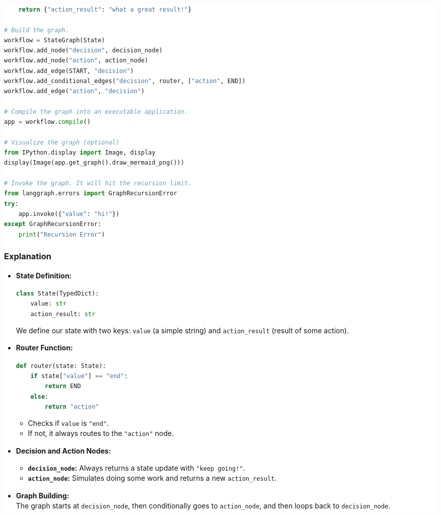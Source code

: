 ```python
    return {"action_result": "what a great result!"}

# Build the graph.
workflow = StateGraph(State)
workflow.add_node("decision", decision_node)
workflow.add_node("action", action_node)
workflow.add_edge(START, "decision")
workflow.add_conditional_edges("decision", router, ["action", END])
workflow.add_edge("action", "decision")

# Compile the graph into an executable application.
app = workflow.compile()

# Visualize the graph (optional)
from IPython.display import Image, display
display(Image(app.get_graph().draw_mermaid_png()))

# Invoke the graph. It will hit the recursion limit.
from langgraph.errors import GraphRecursionError
try:
    app.invoke({"value": "hi!"})
except GraphRecursionError:
    print("Recursion Error")
```

### Explanation

- **State Definition:**  
  ```python
  class State(TypedDict):
      value: str
      action_result: str
  ```  
  We define our state with two keys: `value` (a simple string) and `action_result` (result of some action).

- **Router Function:**  
  ```python
  def router(state: State):
      if state["value"] == "end":
          return END
      else:
          return "action"
  ```  
  - Checks if `value` is `"end"`.  
  - If not, it always routes to the `"action"` node.

- **Decision and Action Nodes:**  
  - **`decision_node`:** Always returns a state update with `"keep going!"`.  
  - **`action_node`:** Simulates doing some work and returns a new `action_result`.

- **Graph Building:**  
  The graph starts at `decision_node`, then conditionally goes to `action_node`, and then loops back to `decision_node`.
